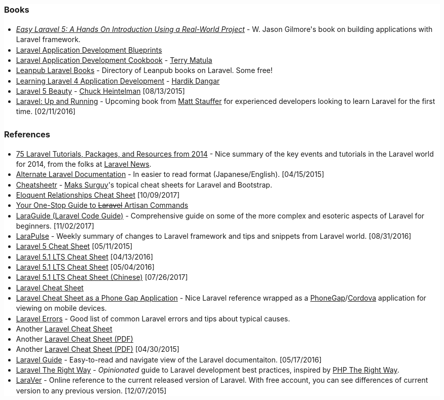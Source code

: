 ### Books
- *[Easy Laravel 5: A Hands On Introduction Using a Real-World Project](http://easylaravelbook.com/)* - W. Jason Gilmore's book on building applications with Laravel framework.
- [Laravel Application Development Blueprints](https://www.packtpub.com/web-development/laravel-application-development-blueprints)
- [Laravel Application Development Cookbook](https://www.packtpub.com/web-development/laravel-application-development-cookbook) - [Terry Matula](https://github.com/matula)
- [Leanpub Laravel Books](https://leanpub.com/book_search?search=laravel) - Directory of Leanpub books on Laravel.  Some free!
- [Learning Laravel 4 Application Development](https://www.packtpub.com/web-development/learning-laravel-4-application-development) - [Hardik Dangar](https://plus.google.com/+HardikDangar/)
- [Laravel 5 Beauty](https://leanpub.com/l5-beauty) - [Chuck Heintelman](http://laravelcoding.com/blog) \[08/13/2015\]
- [Laravel: Up and Running](http://laravelupandrunning.com/) - Upcoming book from [Matt Stauffer](https://twitter.com/stauffermatt) for experienced developers looking to learn Laravel for the first time. \[02/11/2016\]

### References
- [75 Laravel Tutorials, Packages, and Resources from 2014](https://laravel-news.com/2014/12/75-laravel-tutorials-packages-resources-2014/) - Nice summary of the key events and tutorials in the Laravel world for 2014, from the folks at [Laravel News](https://laravel-news.com/).
- [Alternate Laravel Documentation](http://readouble.com/laravel/) - In easier to read format (Japanese/English). \[04/15/2015\]
- [Cheatsheetr](http://cheatsheetr.com/) - [Maks Surguy](http://maxoffsky.com/)'s topical cheat sheets for Laravel and Bootstrap.
- [Eloquent Relationships Cheat Sheet](https://hackernoon.com/eloquent-relationships-cheat-sheet-5155498c209) \[10/09/2017\]
- [Your One-Stop Guide to ~~Laravel~~ Artisan Commands](http://code.tutsplus.com/tutorials/your-one-stop-guide-to-laravel-commands--net-30349)
- [LaraGuide (Laravel Code Guide)](https://laraguide.surge.sh/) - Comprehensive guide on some of the more complex and esoteric aspects of Laravel for beginners. \[11/02/2017\]
- [LaraPulse](https://github.com/rinvex/larapulse) - Weekly summary of changes to Laravel framework and tips and snippets from Laravel world. \[08/31/2016\]
- [Laravel 5 Cheat Sheet](http://www.linxiang.info/l5-cs/) \[05/11/2015\]
- [Laravel 5.1 LTS Cheat Sheet](https://aufree.github.io/laravel5-cheatsheet/) \[04/13/2016\]
- [Laravel 5.1 LTS Cheat Sheet](https://summerblue.github.io/laravel5-cheatsheet/) \[05/04/2016\]
- [Laravel 5.1 LTS Cheat Sheet (Chinese)](https://cs.laravel-china.org/) \[07/26/2017\]
- [Laravel Cheat Sheet](http://cheats.jesse-obrien.ca/)
- [Laravel Cheat Sheet as a Phone Gap Application](https://github.com/gbanina/laravel-cheat-sheet) - Nice Laravel reference wrapped as a [PhoneGap](http://phonegap.com/)/[Cordova](http://cordova.apache.org/) application for viewing on mobile devices.
- [Laravel Errors](http://eecs.mines.edu/Courses/csci445/ASSIGN/laravel0.html#errors) - Good list of common Laravel errors and tips about typical causes.
- Another [Laravel Cheat Sheet](http://alexrussell.me.uk/laravel-cheat-sheet/)
- Another [Laravel Cheat Sheet (PDF)](https://docs.google.com/viewer?url=http://blog.kyawzinwin.me/wp-content/uploads/2014/03/Laravel-Cheatsheet.pdf)
- Another [Laravel Cheat Sheet (PDF)](https://docs.google.com/viewer?url=https://github.com/Turaylon/laravel4-cheat-sheet/raw/master/cheat-sheet-A4.pdf) \[04/30/2015\]
- [Laravel Guide](http://laravel-guide.readthedocs.io/) - Easy-to-read and navigate view of the Laravel documentaiton. \[05/17/2016\]
- [Laravel The Right Way](http://www.laravelbestpractices.com/) - *Opinionated* guide to Laravel development best practices, inspired by [PHP The Right Way](http://www.phptherightway.com/).
- [LaraVer](https://laraver.xyz/) - Online reference to the current released version of Laravel.  With free account, you can see differences of current version to any previous version. \[12/07/2015\]
